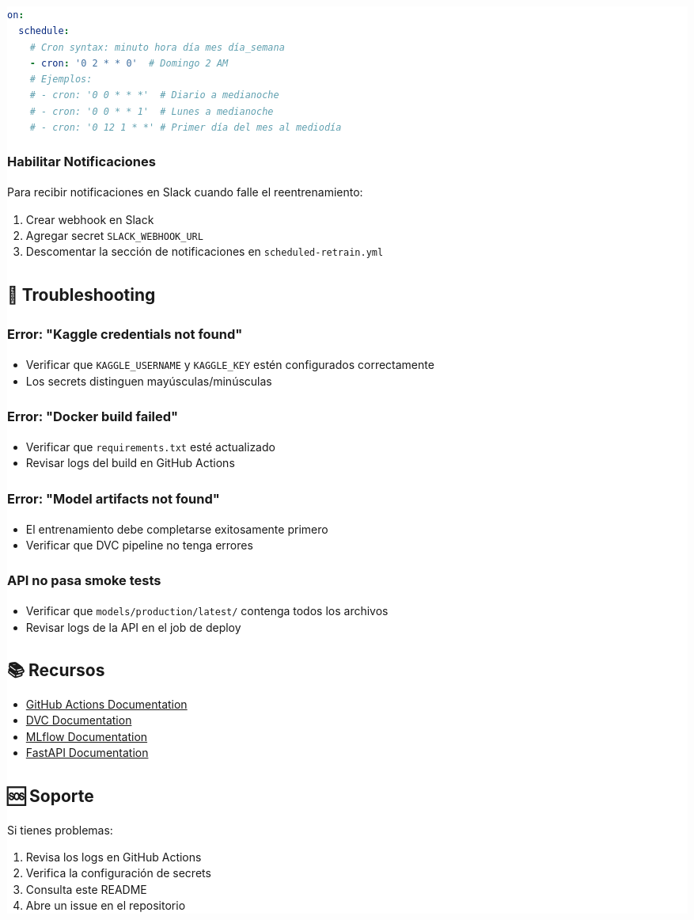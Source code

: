 ```yaml
on:
  schedule:
    # Cron syntax: minuto hora día mes día_semana
    - cron: '0 2 * * 0'  # Domingo 2 AM
    # Ejemplos:
    # - cron: '0 0 * * *'  # Diario a medianoche
    # - cron: '0 0 * * 1'  # Lunes a medianoche
    # - cron: '0 12 1 * *' # Primer día del mes al mediodía
```

### Habilitar Notificaciones

Para recibir notificaciones en Slack cuando falle el reentrenamiento:

1. Crear webhook en Slack
2. Agregar secret `SLACK_WEBHOOK_URL`
3. Descomentar la sección de notificaciones en `scheduled-retrain.yml`

## 🐛 Troubleshooting

### Error: "Kaggle credentials not found"
- Verificar que `KAGGLE_USERNAME` y `KAGGLE_KEY` estén configurados correctamente
- Los secrets distinguen mayúsculas/minúsculas

### Error: "Docker build failed"
- Verificar que `requirements.txt` esté actualizado
- Revisar logs del build en GitHub Actions

### Error: "Model artifacts not found"
- El entrenamiento debe completarse exitosamente primero
- Verificar que DVC pipeline no tenga errores

### API no pasa smoke tests
- Verificar que `models/production/latest/` contenga todos los archivos
- Revisar logs de la API en el job de deploy

## 📚 Recursos

- [GitHub Actions Documentation](https://docs.github.com/en/actions)
- [DVC Documentation](https://dvc.org/doc)
- [MLflow Documentation](https://mlflow.org/docs/latest/index.html)
- [FastAPI Documentation](https://fastapi.tiangolo.com/)

## 🆘 Soporte

Si tienes problemas:
1. Revisa los logs en GitHub Actions
2. Verifica la configuración de secrets
3. Consulta este README
4. Abre un issue en el repositorio
